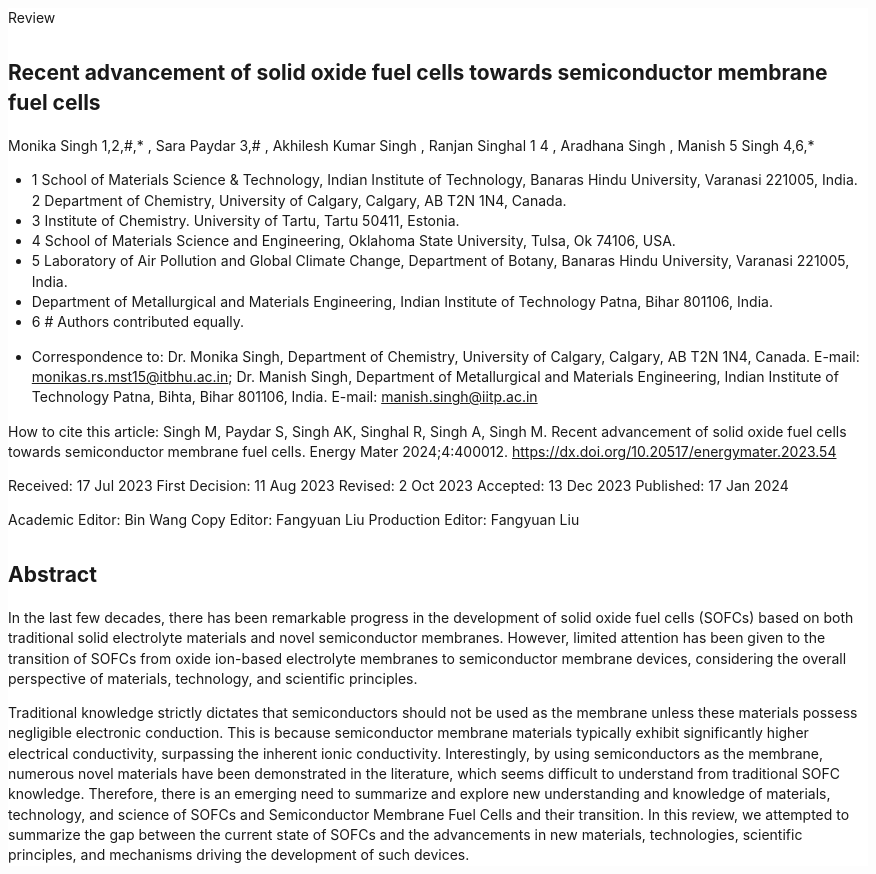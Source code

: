 

Review



## Recent advancement of solid oxide fuel cells towards semiconductor membrane fuel cells

Monika Singh 1,2,#,* , Sara Paydar 3,# , Akhilesh Kumar Singh , Ranjan Singhal 1 4 , Aradhana Singh , Manish 5 Singh 4,6,*

- 1 School of Materials Science &amp; Technology, Indian Institute of Technology, Banaras Hindu University, Varanasi 221005, India. 2 Department of Chemistry, University of Calgary, Calgary, AB T2N 1N4, Canada.
- 3 Institute of Chemistry. University of Tartu, Tartu 50411, Estonia.
- 4 School of Materials Science and Engineering, Oklahoma State University, Tulsa, Ok 74106, USA.
- 5 Laboratory of Air Pollution and Global Climate Change, Department of Botany, Banaras Hindu University, Varanasi 221005, India.
- Department of Metallurgical and Materials Engineering, Indian Institute of Technology Patna, Bihar 801106, India.
- 6 # Authors contributed equally.

* Correspondence to: Dr. Monika Singh, Department of Chemistry, University of Calgary, Calgary, AB T2N 1N4, Canada. E-mail: monikas.rs.mst15@itbhu.ac.in; Dr. Manish Singh, Department of Metallurgical and Materials Engineering, Indian Institute of Technology Patna, Bihta, Bihar 801106, India. E-mail: manish.singh@iitp.ac.in

How to cite this article: Singh M, Paydar S, Singh AK, Singhal R, Singh A, Singh M. Recent advancement of solid oxide fuel cells towards semiconductor membrane fuel cells. Energy Mater 2024;4:400012. https://dx.doi.org/10.20517/energymater.2023.54

Received: 17 Jul 2023 First Decision: 11 Aug 2023 Revised: 2 Oct 2023 Accepted: 13 Dec 2023 Published: 17 Jan 2024

Academic Editor: Bin Wang Copy Editor: Fangyuan Liu Production Editor: Fangyuan Liu

## Abstract

In the last few decades, there has been remarkable progress in the development of solid oxide fuel cells (SOFCs) based on both traditional solid electrolyte materials and novel semiconductor membranes. However, limited attention has been given to the transition of SOFCs from oxide ion-based electrolyte membranes to semiconductor membrane devices, considering the overall perspective of materials, technology, and scientific principles.

Traditional knowledge strictly dictates that semiconductors should not be used as the membrane unless these materials possess negligible electronic conduction. This is because semiconductor membrane materials typically exhibit significantly higher electrical conductivity, surpassing the inherent ionic conductivity. Interestingly, by using semiconductors as the membrane, numerous novel materials have been demonstrated in the literature, which seems difficult to understand from traditional SOFC knowledge. Therefore, there is an emerging need to summarize and explore new understanding and knowledge of materials, technology, and science of SOFCs and Semiconductor Membrane Fuel Cells and their transition. In this review, we attempted to summarize the gap between the current state of SOFCs and the advancements in new materials, technologies, scientific principles, and mechanisms driving the development of such devices.
